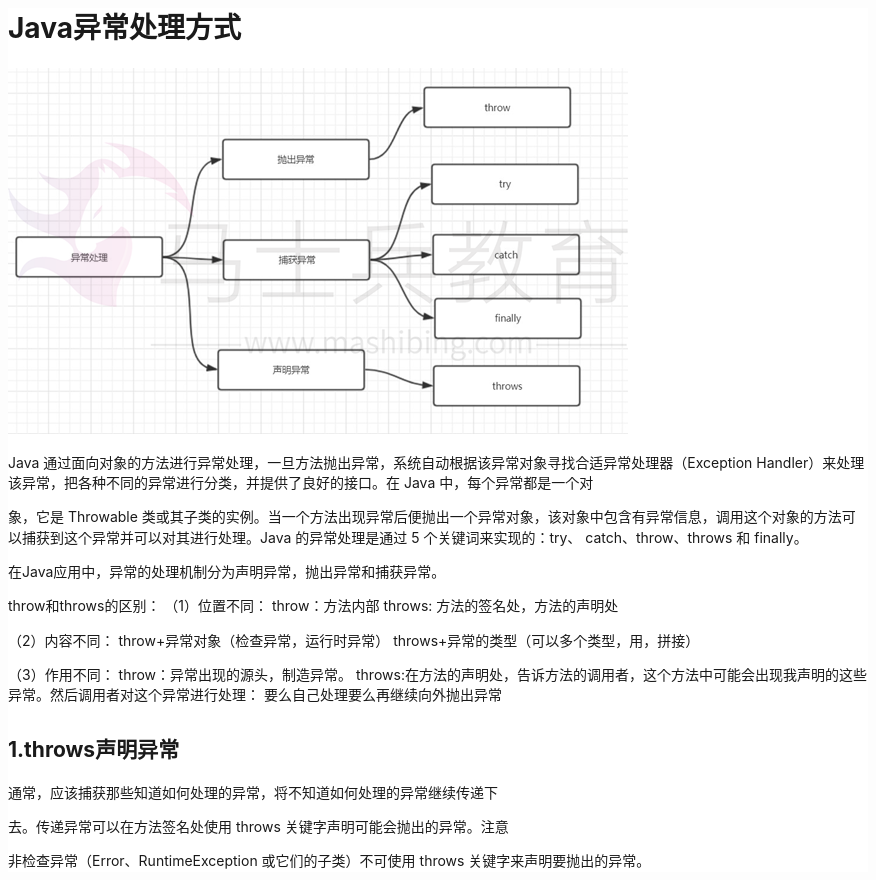 
# Java异常处理方式

<img src="images/image-20201109173809704.png"  />

Java 通过面向对象的方法进行异常处理，一旦方法抛出异常，系统自动根据该异常对象寻找合适异常处理器（Exception Handler）来处理该异常，把各种不同的异常进行分类，并提供了良好的接口。在 Java 中，每个异常都是一个对

象，它是 Throwable 类或其子类的实例。当一个方法出现异常后便抛出一个异常对象，该对象中包含有异常信息，调用这个对象的方法可以捕获到这个异常并可以对其进行处理。Java 的异常处理是通过 5 个关键词来实现的：try、 catch、throw、throws 和 finally。

在Java应用中，异常的处理机制分为声明异常，抛出异常和捕获异常。

throw和throws的区别：
（1）位置不同：
throw：方法内部
throws: 方法的签名处，方法的声明处

（2）内容不同：
throw+异常对象（检查异常，运行时异常）
throws+异常的类型（可以多个类型，用，拼接）

（3）作用不同：
throw：异常出现的源头，制造异常。
throws:在方法的声明处，告诉方法的调用者，这个方法中可能会出现我声明的这些异常。然后调用者对这个异常进行处理：
要么自己处理要么再继续向外抛出异常

## 1.throws声明异常

通常，应该捕获那些知道如何处理的异常，将不知道如何处理的异常继续传递下

去。传递异常可以在方法签名处使用 throws 关键字声明可能会抛出的异常。注意

非检查异常（Error、RuntimeException 或它们的子类）不可使用 throws 关键字来声明要抛出的异常。
